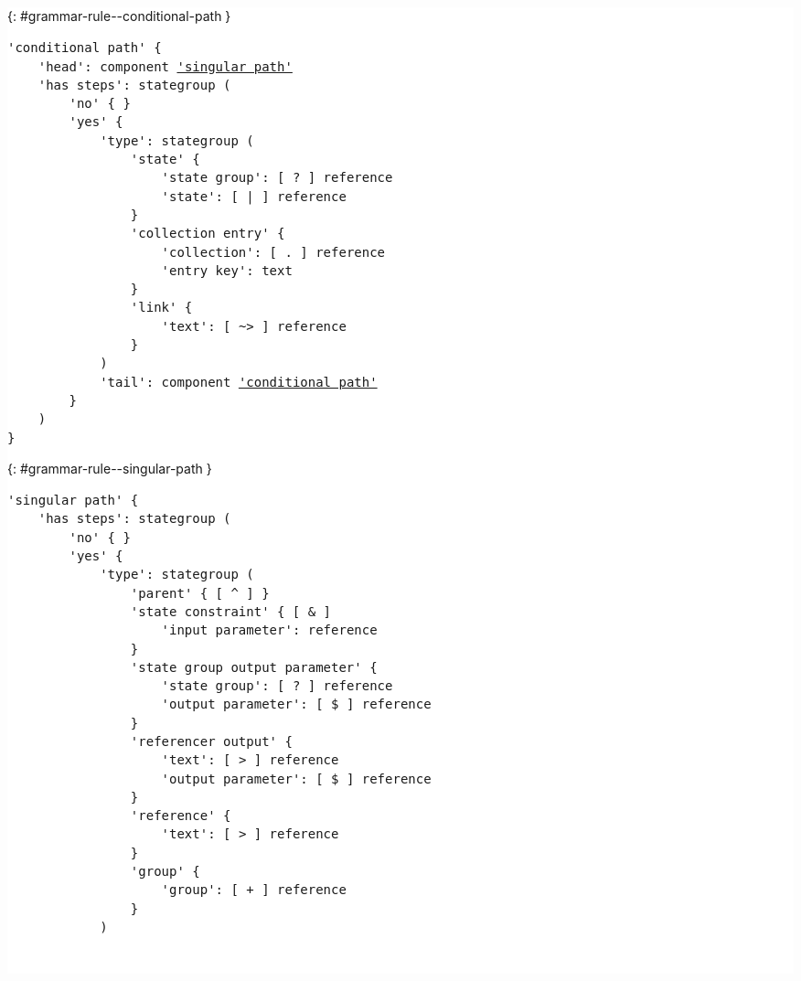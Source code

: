 {: #grammar-rule--conditional-path }
<div class="language-js highlighter-rouge">
<div class="highlight">
<pre class="highlight language-js code-custom">
'<span class="token string">conditional path</span>' {
	'<span class="token string">head</span>': component <a href="#grammar-rule--singular-path">'singular path'</a>
	'<span class="token string">has steps</span>': stategroup (
		'<span class="token string">no</span>' { }
		'<span class="token string">yes</span>' {
			'<span class="token string">type</span>': stategroup (
				'<span class="token string">state</span>' {
					'<span class="token string">state group</span>': [ <span class="token operator">?</span> ] reference
					'<span class="token string">state</span>': [ <span class="token operator">|</span> ] reference
				}
				'<span class="token string">collection entry</span>' {
					'<span class="token string">collection</span>': [ <span class="token operator">.</span> ] reference
					'<span class="token string">entry key</span>': text
				}
				'<span class="token string">link</span>' {
					'<span class="token string">text</span>': [ <span class="token operator">~></span> ] reference
				}
			)
			'<span class="token string">tail</span>': component <a href="#grammar-rule--conditional-path">'conditional path'</a>
		}
	)
}
</pre>
</div>
</div>

{: #grammar-rule--singular-path }
<div class="language-js highlighter-rouge">
<div class="highlight">
<pre class="highlight language-js code-custom">
'<span class="token string">singular path</span>' {
	'<span class="token string">has steps</span>': stategroup (
		'<span class="token string">no</span>' { }
		'<span class="token string">yes</span>' {
			'<span class="token string">type</span>': stategroup (
				'<span class="token string">parent</span>' { [ <span class="token operator">^</span> ] }
				'<span class="token string">state constraint</span>' { [ <span class="token operator">&</span> ]
					'<span class="token string">input parameter</span>': reference
				}
				'<span class="token string">state group output parameter</span>' {
					'<span class="token string">state group</span>': [ <span class="token operator">?</span> ] reference
					'<span class="token string">output parameter</span>': [ <span class="token operator">$</span> ] reference
				}
				'<span class="token string">referencer output</span>' {
					'<span class="token string">text</span>': [ <span class="token operator">></span> ] reference
					'<span class="token string">output parameter</span>': [ <span class="token operator">$</span> ] reference
				}
				'<span class="token string">reference</span>' {
					'<span class="token string">text</span>': [ <span class="token operator">></span> ] reference
				}
				'<span class="token string">group</span>' {
					'<span class="token string">group</span>': [ <span class="token operator">+</span> ] reference
				}
			)